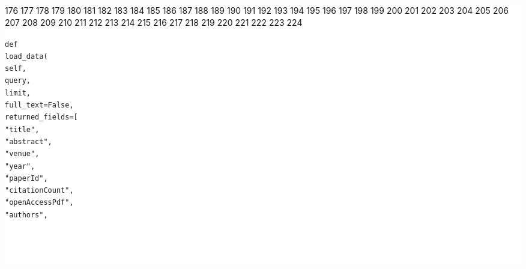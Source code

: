<span class="normal">176</span>
<span class="normal">177</span>
<span class="normal">178</span>
<span class="normal">179</span>
<span class="normal">180</span>
<span class="normal">181</span>
<span class="normal">182</span>
<span class="normal">183</span>
<span class="normal">184</span>
<span class="normal">185</span>
<span class="normal">186</span>
<span class="normal">187</span>
<span class="normal">188</span>
<span class="normal">189</span>
<span class="normal">190</span>
<span class="normal">191</span>
<span class="normal">192</span>
<span class="normal">193</span>
<span class="normal">194</span>
<span class="normal">195</span>
<span class="normal">196</span>
<span class="normal">197</span>
<span class="normal">198</span>
<span class="normal">199</span>
<span class="normal">200</span>
<span class="normal">201</span>
<span class="normal">202</span>
<span class="normal">203</span>
<span class="normal">204</span>
<span class="normal">205</span>
<span class="normal">206</span>
<span class="normal">207</span>
<span class="normal">208</span>
<span class="normal">209</span>
<span class="normal">210</span>
<span class="normal">211</span>
<span class="normal">212</span>
<span class="normal">213</span>
<span class="normal">214</span>
<span class="normal">215</span>
<span class="normal">216</span>
<span class="normal">217</span>
<span class="normal">218</span>
<span class="normal">219</span>
<span class="normal">220</span>
<span class="normal">221</span>
<span class="normal">222</span>
<span class="normal">223</span>
<span class="normal">224</span></pre></div></td><td class="code"><div><pre><span></span><code><span class="k">def</span> <span class="nf">load_data</span><span class="p">(</span>
    <span class="bp">self</span><span class="p">,</span>
    <span class="n">query</span><span class="p">,</span>
    <span class="n">limit</span><span class="p">,</span>
    <span class="n">full_text</span><span class="o">=</span><span class="kc">False</span><span class="p">,</span>
    <span class="n">returned_fields</span><span class="o">=</span><span class="p">[</span>
        <span class="s2">"title"</span><span class="p">,</span>
        <span class="s2">"abstract"</span><span class="p">,</span>
        <span class="s2">"venue"</span><span class="p">,</span>
        <span class="s2">"year"</span><span class="p">,</span>
        <span class="s2">"paperId"</span><span class="p">,</span>
        <span class="s2">"citationCount"</span><span class="p">,</span>
        <span class="s2">"openAccessPdf"</span><span class="p">,</span>
        <span class="s2">"authors"</span><span class="p">,</span>